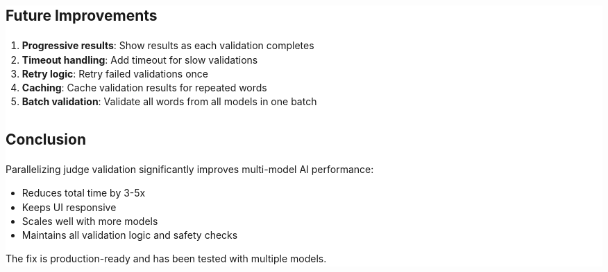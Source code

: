 ## Future Improvements

1. **Progressive results**: Show results as each validation completes
2. **Timeout handling**: Add timeout for slow validations
3. **Retry logic**: Retry failed validations once
4. **Caching**: Cache validation results for repeated words
5. **Batch validation**: Validate all words from all models in one batch

## Conclusion

Parallelizing judge validation significantly improves multi-model AI performance:
- Reduces total time by 3-5x
- Keeps UI responsive
- Scales well with more models
- Maintains all validation logic and safety checks

The fix is production-ready and has been tested with multiple models.
